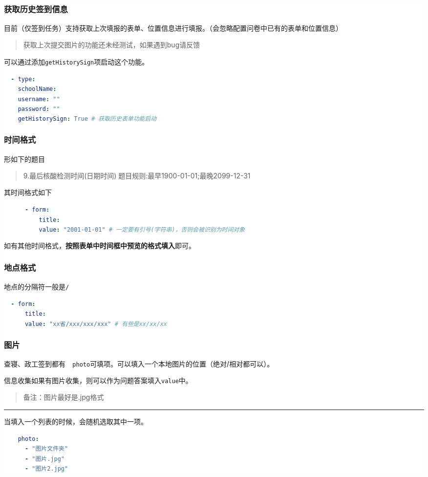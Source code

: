 ### 获取历史签到信息

目前（仅签到任务）支持获取上次填报的表单、位置信息进行填报。（会忽略配置问卷中已有的表单和位置信息）

> 获取上次提交图片的功能还未经测试，如果遇到bug请反馈

可以通过添加```getHistorySign```项启动这个功能。

```yaml
  - type: 
    schoolName: 
    username: ""
    password: ""
    getHistorySign: True # 获取历史表单功能启动
```

### 时间格式

形如下的题目

> 9.最后核酸检测时间(日期时间)
> 题目规则:最早1900-01-01;最晚2099-12-31

其时间格式如下

```yaml
      - form:
          title: 
          value: "2001-01-01" # 一定要有引号(字符串)，否则会被识别为时间对象
```

如有其他时间格式，**按照表单中时间框中预览的格式填入**即可。

### 地点格式

地点的分隔符一般是```/```

```yaml
  - form:
      title: 
      value: "xx省/xxx/xxx/xxx" # 有些是xx/xx/xx
```

### 图片

查寝、政工签到都有```  photo```可填项。可以填入一个本地图片的位置（绝对/相对都可以）。

信息收集如果有图片收集，则可以作为问题答案填入```value```中。

> 备注：图片最好是.jpg格式

------

当填入一个列表的时候，会随机选取其中一项。

```yaml
    photo:
      - "图片文件夹"
      - "图片.jpg"
      - "图片2.jpg"
```
